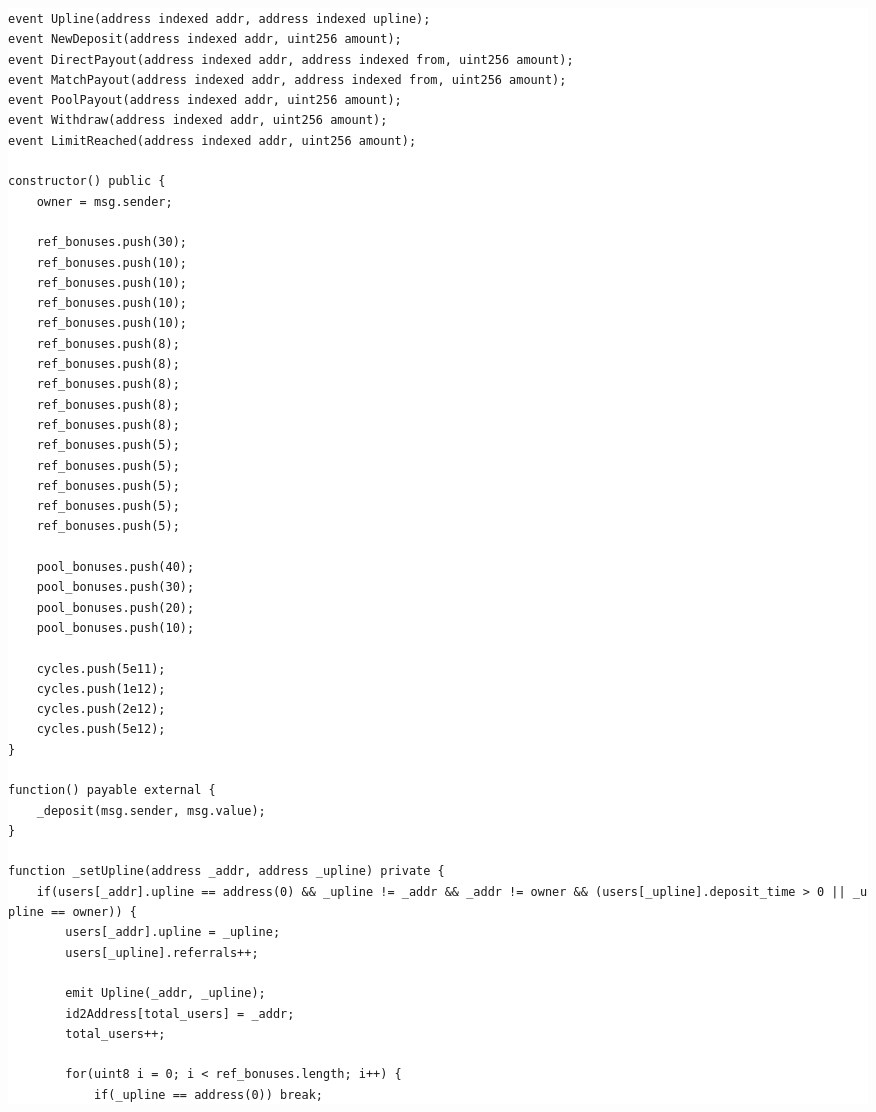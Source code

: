     event Upline(address indexed addr, address indexed upline);
    event NewDeposit(address indexed addr, uint256 amount);
    event DirectPayout(address indexed addr, address indexed from, uint256 amount);
    event MatchPayout(address indexed addr, address indexed from, uint256 amount);
    event PoolPayout(address indexed addr, uint256 amount);
    event Withdraw(address indexed addr, uint256 amount);
    event LimitReached(address indexed addr, uint256 amount);

    constructor() public {
        owner = msg.sender;

        ref_bonuses.push(30);
        ref_bonuses.push(10);
        ref_bonuses.push(10);
        ref_bonuses.push(10);
        ref_bonuses.push(10);
        ref_bonuses.push(8);
        ref_bonuses.push(8);
        ref_bonuses.push(8);
        ref_bonuses.push(8);
        ref_bonuses.push(8);
        ref_bonuses.push(5);
        ref_bonuses.push(5);
        ref_bonuses.push(5);
        ref_bonuses.push(5);
        ref_bonuses.push(5);

        pool_bonuses.push(40);
        pool_bonuses.push(30);
        pool_bonuses.push(20);
        pool_bonuses.push(10);

        cycles.push(5e11);
        cycles.push(1e12);
        cycles.push(2e12);
        cycles.push(5e12);
    }

    function() payable external {
        _deposit(msg.sender, msg.value);
    }

    function _setUpline(address _addr, address _upline) private {
        if(users[_addr].upline == address(0) && _upline != _addr && _addr != owner && (users[_upline].deposit_time > 0 || _upline == owner)) {
            users[_addr].upline = _upline;
            users[_upline].referrals++;

            emit Upline(_addr, _upline);
            id2Address[total_users] = _addr;
            total_users++;

            for(uint8 i = 0; i < ref_bonuses.length; i++) {
                if(_upline == address(0)) break;
